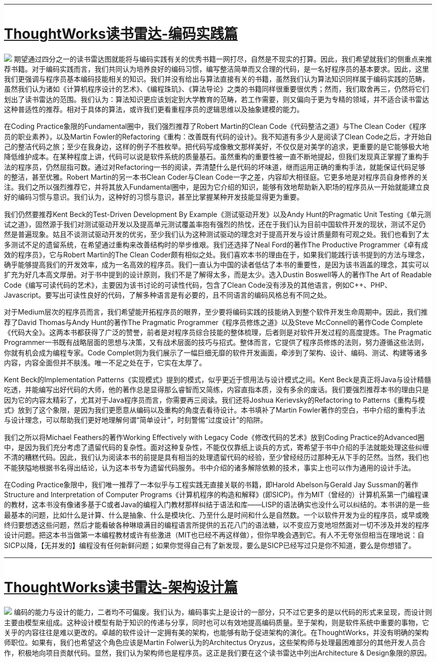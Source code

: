-----
# [ThoughtWorks读书雷达-编码实践篇](http://agiledon.github.io/blog/2013/04/27/coding-practice-of-reading-radar/)

![](http://agiledon.github.io/images/2013/04/reading_radar_01.png)
期望通过四分之一的读书雷达图就能将与编码实践有关的优秀书籍一网打尽，自然是不现实的打算。因此，我们希望就我们的侧重点来推荐书籍。对于编码实践而言，我们共同认为培养良好的编码习惯，编写整洁简单而又合理的代码，是一名好程序员的基本要求。因此，这里我们更强调与程序员基本编码技能相关的知识。我们并没有给出与算法直接有关的书籍，虽然我们认为算法知识同样属于编码实践的范畴，虽然我们认为诸如《计算机程序设计的艺术》、《编程珠玑》、《算法导论》之类的书籍同样很重要很优秀；然而，我们取舍再三，仍然将它们划出了读书雷达的范围。我们认为：算法知识更应该划定到大学教育的范畴，若工作需要，则又偏向于更为专精的领域，并不适合读书雷达这种普适性的推荐。相对于具体的算法，或许我们更看重程序员的逻辑思维以及抽象建模的能力。

在Coding Practice象限的Fundamental圈中，我们强烈推荐了Robert Martin的Clean Code《代码整洁之道》与The Clean Coder《程序员的职业素养》，以及Martin Fowler的Refactoring《重构：改善既有代码的设计》。我不知道有多少人是阅读了Clean Code之后，才开始自己的整洁代码之旅；至少在我身边，这样的例子不胜枚举。把代码写成像散文那样美好，不仅仅是对美学的追求，更重要的是它能够极大地降低维护成本。在某种程度上讲，代码可以说是软件系统的质量基石。虽然重构的重要性被一直不断地提起，但我们发现真正掌握了重构手法的程序员，仍然屈指可数。通过对Refactoring一书的阅读，弄清楚什么是代码的坏味道，继而运用正确的重构手法，就能保证代码足够的整洁，甚至优雅。Robert Martin的另一本书Clean Coder与Clean Code一字之差，内容却大相径庭。它更多地是对程序员自身修养的关注。我们之所以强烈推荐它，并将其放入Fundamental圈中，是因为它介绍的知识，能够有效地帮助新入职场的程序员从一开始就能建立良好的编码习惯与意识。我们认为，这种好的习惯与意识，甚至比掌握某种开发技能显得更为重要。

我们仍然要推荐Kent Beck的Test-Driven Development By Example《测试驱动开发》以及Andy Hunt的Pragmatic Unit Testing《单元测试之道》，固然源于我们对测试驱动开发以及提高单元测试覆盖率抱有强烈的热忱，还在于我们认为目前中国软件开发的现状，测试不足仍然是普遍现象。姑且不谈测试驱动开发的优劣，至少我们认为这种测试驱动的理念对于提高开发与设计质量颇有可观之处。我们也看到了太多测试不足的遗留系统，在希望通过重构来改善结构时的举步维艰。我们还选择了Neal Ford的著作The Productive Programmer《卓有成效的程序员》，它与Robert Martin的The Clean Coder颇有相似之处。我们喜欢本书的理由在于，如果我们能践行该书提到的方法与理念，确乎能够提高我们的开发效率，成为一名高效的程序员。我们一直认为中国的读者低估了本书的重要性，是因为该书涵盖的理念，其实可以扩充为好几本高文厚册。对于书中提到的设计原则，我们不是了解得太多，而是太少。选入Dustin Boswell等人的著作The Art of Readable Code《编写可读代码的艺术》，主要因为该书讨论的可读性代码，包含了Clean Code没有涉及的其他语言，例如C++、PHP、Javascript。要写出可读性良好的代码，了解多种语言是有必要的，且不同语言的编码风格总有不同之处。

对于Medium层次的程序员而言，我们希望能开拓程序员的眼界，至少要将编码实践的技能纳入到整个软件开发生命周期中。因此，我们推荐了David Thomas与Andy Hunt的著作The Pragmatic Programmer《程序员修炼之道》以及Steve McConnell的著作Code Complete《代码大全》。这两本书都获得了广泛的赞誉，前者是对程序员综合技能的整体梳理，后者则是对软件开发过程的高度提炼。The Pragmatic Programmer一书既有战略层面的思想与决策，又有战术层面的技巧与招式。整体而言，它提供了程序员修炼的法则，努力遵循这些法则，你就有机会成为编程专家。Code Complet则为我们展示了一幅巨细无靡的软件开发画面，牵涉到了架构、设计、编码、测试、构建等诸多内容，内容全面但并不肤浅。唯一不足之处在于，它实在太厚了。

Kent Beck的Implementation Patterns《实现模式》提到的模式，似乎更近于惯用法与设计模式之间。Kent Beck是真正将Java与设计精髓吃透，并能编写出好代码的大师，他的著作总是显得那么睿智而又简练，内容直指本质，没有多余的废话。我们要强烈推荐本书的理由只是因为它的内容太精彩了，尤其对于Java程序员而言，你需要再三阅读。我们还将Joshua Kerievsky的Refactoring to Patterns《重构与模式》放到了这个象限，是因为我们更愿意从编码以及重构的角度去看待设计。本书填补了Martin Fowler著作的空白，书中介绍的重构手法与设计理念，可以帮助我们更好地理解何谓“简单设计”，时刻警惕“过度设计”的陷阱。

我们之所以将Michael Feathers的著作Working Effectively with Legacy Code《修改代码的艺术》放到Coding Practice的Advanced圈中，是因为我们充分考虑了遗留代码的复杂性。面对这种复杂性，不能仅仅靠纸上谈兵的方式，寄希望于书中介绍的手法就能处理这些纠缠不清的糟糕代码。因此，我们认为阅读本书的前提是具有相当的处理遗留代码的经验，至少曾经经历过那种无从下手的茫然。当然，我们也不能狭隘地根据书名得出结论，认为这本书专为遗留代码服务。书中介绍的诸多解除依赖的技术，事实上也可以作为通用的设计手法。

在Coding Practice象限中，我们唯一推荐了一本似乎与工程实践无直接关联的书籍，即Harold Abelson与Gerald Jay Sussman的著作Structure and Interpretation of Computer Programs《计算机程序的构造和解释》(即SICP)。作为MIT（曾经的）计算机系第一门编程课的教材，这本书没有像诸多基于C或者Java的编程入门教材那样纠结于语法和库——LISP的语法确实也没什么可以纠结的。本书讲的是一些最基本的问题，比如什么是计算、什么是抽象、什么是模块化、乃至什么是时间和什么是自然数。一个以软件开发为业的程序员，或早或晚终归要想透这些问题，然后才能看破各种琳琅满目的编程语言所提供的五花八门的语法糖，以不变应万变地坦然面对一切不涉及并发的程序设计问题。把这本书当做第一本编程教材或许有些激进（MIT也已经不再这样做），但你早晚会遇到它。有人不无夸张但相当在理地说：自SICP以降，【无并发的】编程没有任何新鲜问题；如果你觉得自己有了新发现，要么是SICP已经写过只是你不知道，要么是你想错了。


-----
# [ThoughtWorks读书雷达-架构设计篇](http://agiledon.github.io/blog/2013/05/13/architecture-and-design-of-reading-radar/)
![](http://agiledon.github.io/images/2013/04/reading_radar_02.png)
编码的能力与设计的能力，二者均不可偏废。我们认为，编码事实上是设计的一部分，只不过它更多的是以代码的形式来呈现，而设计则主要由模型来组成。这种设计模型有助于知识的传递与分享，同时也可以有效地提高编码质量。至于架构，则是软件系统中重要的事物，它关乎的内容往往是难以更改的。卓越的软件设计一定拥有美的架构，也能够有助于促进架构的演化。在ThoughtWorks，并没有明确的架构师职位。如果有，我们也希望这个角色应该是Martin Folwer认为的Architectus Oryzus，这些架构师与处理最困难部分的其他开发人员合作，积极地向项目贡献代码。显然，我们认为架构师也是程序员。这正是我们要在这个读书雷达中列出Architecture & Design象限的原因。
